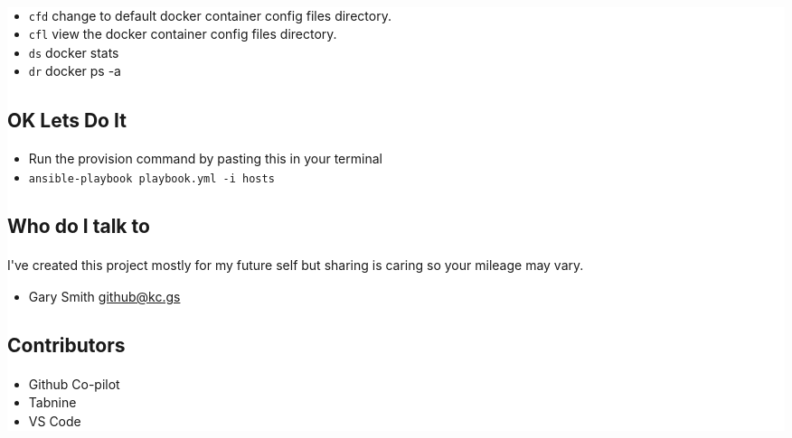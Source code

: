   * `cfd` change to default docker container config files directory.
  * `cfl` view the docker container config files directory.
  * `ds` docker stats
  * `dr` docker ps -a


## OK Lets Do It ##

* Run the provision command by pasting this in your terminal
* ```ansible-playbook playbook.yml -i hosts```

## Who do I talk to ##

I've created this project mostly for my future self but sharing is caring so your mileage may vary.

* Gary Smith github@kc.gs

## Contributors ##

* Github Co-pilot
* Tabnine
* VS Code
